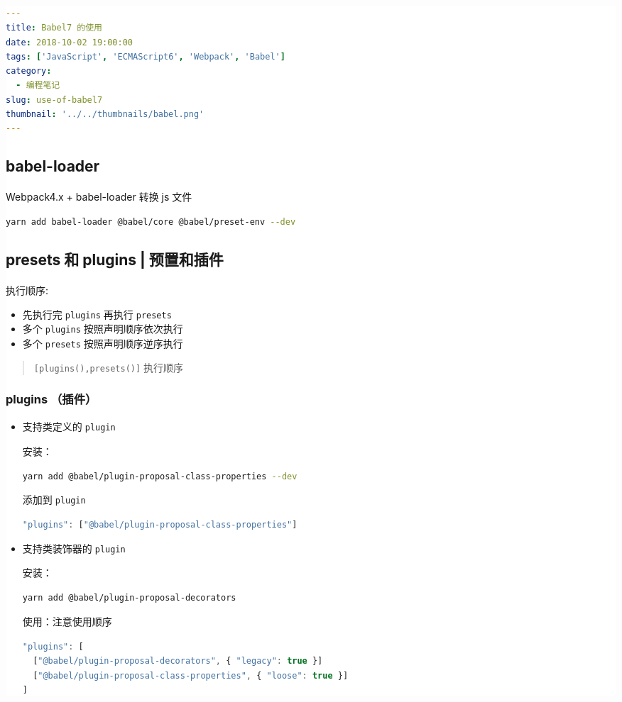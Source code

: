 ```yaml
---
title: Babel7 的使用
date: 2018-10-02 19:00:00
tags: ['JavaScript', 'ECMAScript6', 'Webpack', 'Babel']
category:
  - 编程笔记
slug: use-of-babel7
thumbnail: '../../thumbnails/babel.png'
---
```


## **babel-loader**

Webpack4.x + babel-loader 转换 js 文件

```bash
yarn add babel-loader @babel/core @babel/preset-env --dev
```

## **presets 和 plugins | 预置和插件**

执行顺序:

- 先执行完 `plugins` 再执行 `presets`
- 多个 `plugins` 按照声明顺序依次执行
- 多个 `presets` 按照声明顺序逆序执行

> `[plugins(),presets()]` 执行顺序

### **plugins （插件）**

- 支持类定义的 `plugin`

  安装：

  ```bash
  yarn add @babel/plugin-proposal-class-properties --dev
  ```

  添加到 `plugin`

  ```js
  "plugins": ["@babel/plugin-proposal-class-properties"]
  ```

- 支持类装饰器的 `plugin`

  安装：

  ```bash
  yarn add @babel/plugin-proposal-decorators
  ```

  使用：注意使用顺序

  ```js
  "plugins": [
    ["@babel/plugin-proposal-decorators", { "legacy": true }]
    ["@babel/plugin-proposal-class-properties", { "loose": true }]
  ]

  ```
